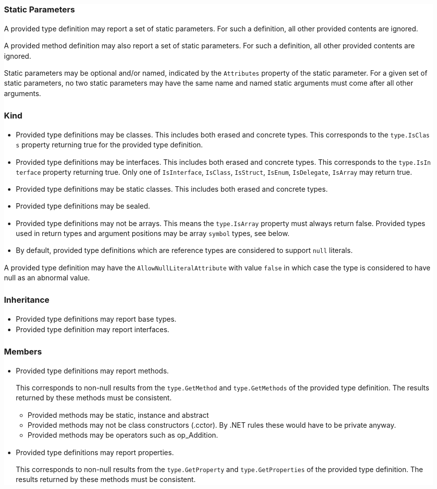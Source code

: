 ### Static Parameters

A provided type definition may report a set of static parameters. For such a definition, all other
provided contents are ignored.

A provided method definition may also report a set of static parameters. For such a definition, all
other provided contents are ignored.

Static parameters may be optional and/or named, indicated by the `Attributes` property of the static
parameter. For a given set of static parameters, no two static parameters may have the same name
and named static arguments must come after all other arguments.

### Kind

- Provided type definitions may be classes. This includes both erased and concrete types.
This corresponds to the `type.IsClass` property returning true for the provided type definition.

- Provided type definitions may be interfaces. This includes both erased and concrete types.
This corresponds to the `type.IsInterface` property returning true. Only one of `IsInterface`, `IsClass`, `IsStruct`, `IsEnum`, `IsDelegate`, `IsArray` may return true.

- Provided type definitions may be static classes. This includes both erased and concrete types.

- Provided type definitions may be sealed.

- Provided type definitions may not be arrays. This means the `type.IsArray` property must
always return false. Provided types used in return types and argument positions may be
array `symbol` types, see below.

- By default, provided type definitions which are reference types are considered to support
`null` literals.

A provided type definition may have the `AllowNullLiteralAttribute` with value `false` in
which case the type is considered to have null as an abnormal value.

### Inheritance

- Provided type definitions may report base types.
- Provided type definition may report interfaces.

### Members

- Provided type definitions may report methods.

    This corresponds to non-null results from the `type.GetMethod` and `type.GetMethods` of the
    provided type definition. The results returned by these methods must be consistent.

  - Provided methods may be static, instance and abstract
  - Provided methods may not be class constructors (.cctor). By .NET rules these would have to be private anyway.
  - Provided methods may be operators such as op_Addition.

- Provided type definitions may report properties.

    This corresponds to non-null results from the `type.GetProperty` and `type.GetProperties` of the
    provided type definition. The results returned by these methods must be consistent.
